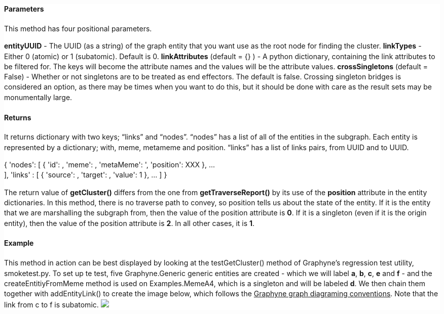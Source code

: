 #### Parameters

This method has four positional parameters.

**entityUUID** - The UUID (as a string) of the graph entity that you want use as the root node for finding the cluster. 
**linkTypes** - Either 0 (atomic) or 1 (subatomic).  Default is 0.
**linkAttributes** (default = {} ) - A python dictionary, containing the link attributes to be filtered for.  The keys will become the attribute names and the values will be the attribute values. 
**crossSingletons** (default = False) - Whether or not singletons are to be treated as end effectors.  The default is false.  Crossing singleton bridges is considered an option, as there may be times when you want to do this, but it should be done with care as the result sets may be monumentally large.

#### Returns

It returns dictionary with two keys; “links” and “nodes”.  “nodes” has a list of all of the entities in the subgraph.  Each entity is represented by a dictionary; with, meme, metameme and position.  “links” has a list of links pairs, from UUID and to UUID.

{
	'nodes': [
		{
			'id': <entity UUID>, 
			'meme': <entity Meme>, 
			'metaMeme': '<entity Metameme>, 
			'position': XXX
		}, 
		...										
	],
	'links' : [
		{
			'source': <source entity UUID>, 
			'target': <target entity UUID>, 
			'value': 1
		}, 
		...
	]
}

The return value of **getCluster()** differs from the one from **getTraverseReport()** by its use of the **position** attribute in the entity dictionaries.  In this method, there is no traverse path to convey, so position tells us about the state of the entity.  If it is the entity that we are marshalling the subgraph from, then the value of the position attribute is **0**.  If it is a singleton (even if it is the origin entity), then the value of the position attribute is **2**.  In all other cases, it is **1**. 



#### Example

This method in action can be best displayed by looking at the testGetCluster() method of Graphyne’s regression test utility, smoketest.py.  To set up te test, five Graphyne.Generic generic entities are created - which we will label **a**, **b**, **c**, **e** and **f** - and the createEntitiyFromMeme method is used on Examples.MemeA4, which is a singleton and will be labeled **d**.  We then chain them together with addEntityLink() to create the image below, which follows the [Graphyne graph diagraming conventions][2].  Note that the link from c to f is subatomic.
![][image-1]


[1]:	https://github.com/davidhstocker/Graphyne#memeticdnastateeventscript-memes
[2]:	https://github.com/davidhstocker/Graphyne/blob/master/Docs/Cluster%20Visualization.md
[3]:	https://github.com/davidhstocker/Graphyne/blob/master/Docs/Graph%20API%20Methods.md#getcluster
[4]:	https://d3js.org/
[5]:	https://github.com/davidhstocker/Graphyne/blob/master/Docs/Graph%20API%20Methods.md#getcluster
[6]:	https://github.com/davidhstocker/Graphyne/blob/master/Docs/Graph%20API%20Methods.md#revertentitypropertyvalues
[7]:	https://github.com/davidhstocker/Graphyne/blob/master/Docs/Graph%20API%20Methods.md#removeallcustompropertiesfromentity
[8]:	https://github.com/davidhstocker/Graphyne/blob/master/Docs/Graph%20API%20Methods.md#gettraversereport
[image-1]:	https://raw.githubusercontent.com/davidhstocker/Graphyne/master/Docs/Images/GetCluster_Whole.png
[image-2]:	https://raw.githubusercontent.com/davidhstocker/Graphyne/master/Docs/Images/GetCluster_CAtomic.png
[image-3]:	https://raw.githubusercontent.com/davidhstocker/Graphyne/master/Docs/Images/GetCluster_CAtomicCrossSingletonBridge.png
[image-4]:	https://raw.githubusercontent.com/davidhstocker/Graphyne/master/Docs/Images/GetCluster_CSubAtomic.png
[image-5]:	https://raw.githubusercontent.com/davidhstocker/Graphyne/master/Docs/Images/GetCluster_EAtomic.png
[image-6]:	https://raw.githubusercontent.com/davidhstocker/Graphyne/master/Docs/Images/GetCluster_ESubAtomic.png
[image-7]:	https://raw.githubusercontent.com/davidhstocker/Graphyne/master/Docs/Images/Fastsearch1.png
[image-8]:	https://raw.githubusercontent.com/davidhstocker/Graphyne/master/Docs/Images/Fastsearch2.png
[image-9]:	https://raw.githubusercontent.com/davidhstocker/Graphyne/master/Docs/Images/Fastsearch3.png
[image-10]:	https://raw.githubusercontent.com/davidhstocker/Graphyne/master/Docs/Images/Fastsearch1.png
[image-11]:	https://raw.githubusercontent.com/davidhstocker/Graphyne/master/Docs/Images/Fastsearch2.png
[image-12]:	https://raw.githubusercontent.com/davidhstocker/Graphyne/master/Docs/Images/Fastsearch3.png